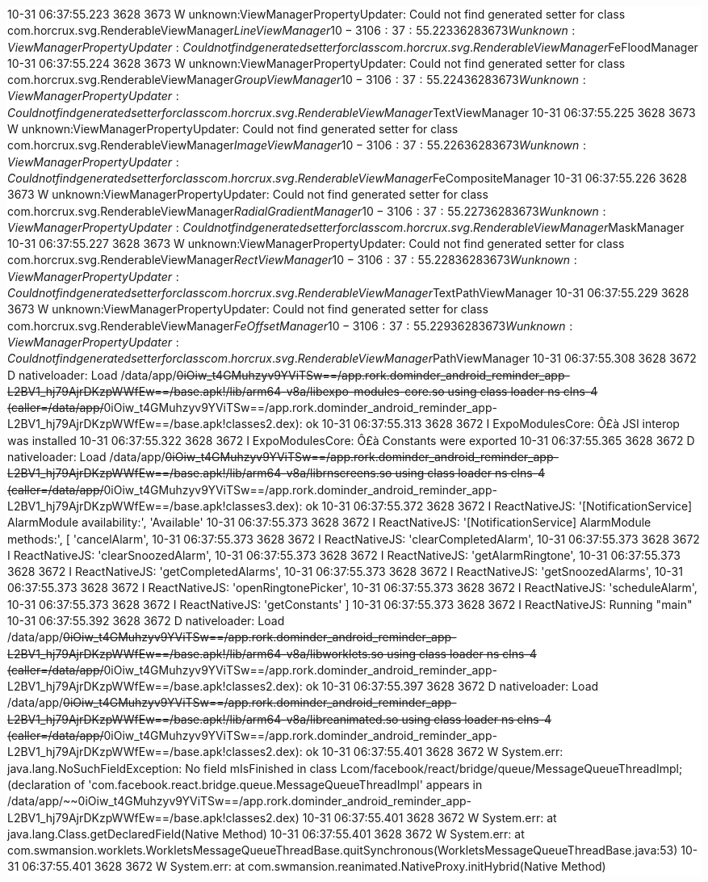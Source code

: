 10-31 06:37:55.223  3628  3673 W unknown:ViewManagerPropertyUpdater: Could not find generated setter for class com.horcrux.svg.RenderableViewManager$LineViewManager
10-31 06:37:55.223  3628  3673 W unknown:ViewManagerPropertyUpdater: Could not find generated setter for class com.horcrux.svg.RenderableViewManager$FeFloodManager
10-31 06:37:55.224  3628  3673 W unknown:ViewManagerPropertyUpdater: Could not find generated setter for class com.horcrux.svg.RenderableViewManager$GroupViewManager
10-31 06:37:55.224  3628  3673 W unknown:ViewManagerPropertyUpdater: Could not find generated setter for class com.horcrux.svg.RenderableViewManager$TextViewManager
10-31 06:37:55.225  3628  3673 W unknown:ViewManagerPropertyUpdater: Could not find generated setter for class com.horcrux.svg.RenderableViewManager$ImageViewManager
10-31 06:37:55.226  3628  3673 W unknown:ViewManagerPropertyUpdater: Could not find generated setter for class com.horcrux.svg.RenderableViewManager$FeCompositeManager
10-31 06:37:55.226  3628  3673 W unknown:ViewManagerPropertyUpdater: Could not find generated setter for class com.horcrux.svg.RenderableViewManager$RadialGradientManager
10-31 06:37:55.227  3628  3673 W unknown:ViewManagerPropertyUpdater: Could not find generated setter for class com.horcrux.svg.RenderableViewManager$MaskManager
10-31 06:37:55.227  3628  3673 W unknown:ViewManagerPropertyUpdater: Could not find generated setter for class com.horcrux.svg.RenderableViewManager$RectViewManager
10-31 06:37:55.228  3628  3673 W unknown:ViewManagerPropertyUpdater: Could not find generated setter for class com.horcrux.svg.RenderableViewManager$TextPathViewManager
10-31 06:37:55.229  3628  3673 W unknown:ViewManagerPropertyUpdater: Could not find generated setter for class com.horcrux.svg.RenderableViewManager$FeOffsetManager
10-31 06:37:55.229  3628  3673 W unknown:ViewManagerPropertyUpdater: Could not find generated setter for class com.horcrux.svg.RenderableViewManager$PathViewManager
10-31 06:37:55.308  3628  3672 D nativeloader: Load /data/app/~~0iOiw_t4GMuhzyv9YViTSw==/app.rork.dominder_android_reminder_app-L2BV1_hj79AjrDKzpWWfEw==/base.apk!/lib/arm64-v8a/libexpo-modules-core.so using class loader ns clns-4 (caller=/data/app/~~0iOiw_t4GMuhzyv9YViTSw==/app.rork.dominder_android_reminder_app-L2BV1_hj79AjrDKzpWWfEw==/base.apk!classes2.dex): ok
10-31 06:37:55.313  3628  3672 I ExpoModulesCore: Ô£à JSI interop was installed
10-31 06:37:55.322  3628  3672 I ExpoModulesCore: Ô£à Constants were exported
10-31 06:37:55.365  3628  3672 D nativeloader: Load /data/app/~~0iOiw_t4GMuhzyv9YViTSw==/app.rork.dominder_android_reminder_app-L2BV1_hj79AjrDKzpWWfEw==/base.apk!/lib/arm64-v8a/librnscreens.so using class loader ns clns-4 (caller=/data/app/~~0iOiw_t4GMuhzyv9YViTSw==/app.rork.dominder_android_reminder_app-L2BV1_hj79AjrDKzpWWfEw==/base.apk!classes3.dex): ok
10-31 06:37:55.372  3628  3672 I ReactNativeJS: '[NotificationService] AlarmModule availability:', 'Available'
10-31 06:37:55.373  3628  3672 I ReactNativeJS: '[NotificationService] AlarmModule methods:', [ 'cancelAlarm',
10-31 06:37:55.373  3628  3672 I ReactNativeJS:   'clearCompletedAlarm',
10-31 06:37:55.373  3628  3672 I ReactNativeJS:   'clearSnoozedAlarm',
10-31 06:37:55.373  3628  3672 I ReactNativeJS:   'getAlarmRingtone',
10-31 06:37:55.373  3628  3672 I ReactNativeJS:   'getCompletedAlarms',
10-31 06:37:55.373  3628  3672 I ReactNativeJS:   'getSnoozedAlarms',
10-31 06:37:55.373  3628  3672 I ReactNativeJS:   'openRingtonePicker',
10-31 06:37:55.373  3628  3672 I ReactNativeJS:   'scheduleAlarm',
10-31 06:37:55.373  3628  3672 I ReactNativeJS:   'getConstants' ]
10-31 06:37:55.373  3628  3672 I ReactNativeJS: Running "main"
10-31 06:37:55.392  3628  3672 D nativeloader: Load /data/app/~~0iOiw_t4GMuhzyv9YViTSw==/app.rork.dominder_android_reminder_app-L2BV1_hj79AjrDKzpWWfEw==/base.apk!/lib/arm64-v8a/libworklets.so using class loader ns clns-4 (caller=/data/app/~~0iOiw_t4GMuhzyv9YViTSw==/app.rork.dominder_android_reminder_app-L2BV1_hj79AjrDKzpWWfEw==/base.apk!classes2.dex): ok
10-31 06:37:55.397  3628  3672 D nativeloader: Load /data/app/~~0iOiw_t4GMuhzyv9YViTSw==/app.rork.dominder_android_reminder_app-L2BV1_hj79AjrDKzpWWfEw==/base.apk!/lib/arm64-v8a/libreanimated.so using class loader ns clns-4 (caller=/data/app/~~0iOiw_t4GMuhzyv9YViTSw==/app.rork.dominder_android_reminder_app-L2BV1_hj79AjrDKzpWWfEw==/base.apk!classes2.dex): ok
10-31 06:37:55.401  3628  3672 W System.err: java.lang.NoSuchFieldException: No field mIsFinished in class Lcom/facebook/react/bridge/queue/MessageQueueThreadImpl; (declaration of 'com.facebook.react.bridge.queue.MessageQueueThreadImpl' appears in /data/app/~~0iOiw_t4GMuhzyv9YViTSw==/app.rork.dominder_android_reminder_app-L2BV1_hj79AjrDKzpWWfEw==/base.apk!classes2.dex)
10-31 06:37:55.401  3628  3672 W System.err: 	at java.lang.Class.getDeclaredField(Native Method)
10-31 06:37:55.401  3628  3672 W System.err: 	at com.swmansion.worklets.WorkletsMessageQueueThreadBase.quitSynchronous(WorkletsMessageQueueThreadBase.java:53)
10-31 06:37:55.401  3628  3672 W System.err: 	at com.swmansion.reanimated.NativeProxy.initHybrid(Native Method)